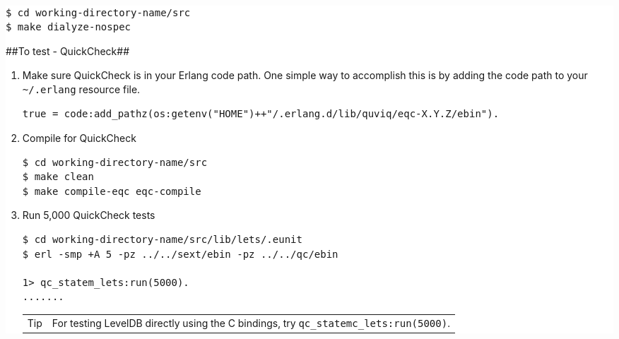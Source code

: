 
<pre><tt>$ cd working-directory-name/src
$ make dialyze-nospec</tt></pre>

</li>
</ol>
</li>
</ol>



##To test - QuickCheck##


<ol class="arabic">
<li>
<p>
Make sure QuickCheck is in your Erlang code path.  One simple way
   to accomplish this is by adding the code path to your <tt>~/.erlang</tt>
   resource file.
</p>


<pre><tt>true = code:add_pathz(os:getenv("HOME")++"/.erlang.d/lib/quviq/eqc-X.Y.Z/ebin").</tt></pre>

</li>
<li>
<p>
Compile for QuickCheck
</p>


<pre><tt>$ cd working-directory-name/src
$ make clean
$ make compile-eqc eqc-compile</tt></pre>

</li>
<li>
<p>
Run 5,000 QuickCheck tests
</p>


<pre><tt>$ cd working-directory-name/src/lib/lets/.eunit
$ erl -smp +A 5 -pz ../../sext/ebin -pz ../../qc/ebin

1> qc_statem_lets:run(5000).
.......</tt></pre>


<table><tr>
<td class="icon">
Tip
</td>
<td class="content">For testing LevelDB directly using the C bindings, try
     <tt>qc_statemc_lets:run(5000)</tt>.</td>
</tr></table>

</li>
</ol>
